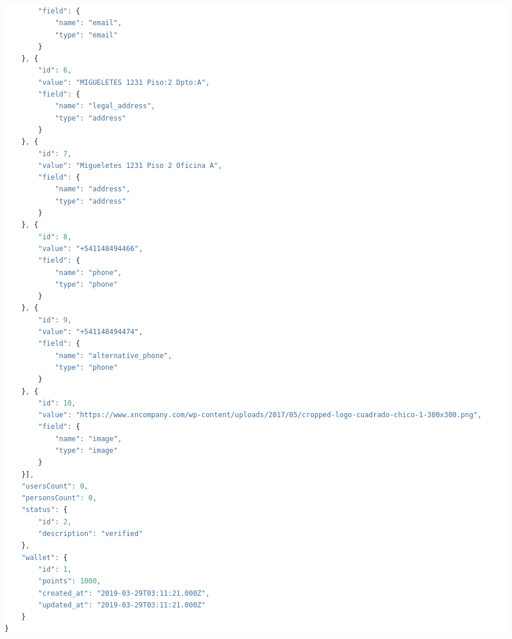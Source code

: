 ```javascript
        "field": {
            "name": "email",
            "type": "email"
        }
    }, {
        "id": 6,
        "value": "MIGUELETES 1231 Piso:2 Dpto:A",
        "field": {
            "name": "legal_address",
            "type": "address"
        }
    }, {
        "id": 7,
        "value": "Migueletes 1231 Piso 2 Oficina A",
        "field": {
            "name": "address",
            "type": "address"
        }
    }, {
        "id": 8,
        "value": "+541148494466",
        "field": {
            "name": "phone",
            "type": "phone"
        }
    }, {
        "id": 9,
        "value": "+541148494474",
        "field": {
            "name": "alternative_phone",
            "type": "phone"
        }
    }, {
        "id": 10,
        "value": "https://www.xncompany.com/wp-content/uploads/2017/05/cropped-logo-cuadrado-chico-1-300x300.png",
        "field": {
            "name": "image",
            "type": "image"
        }
    }],
    "usersCount": 0,
    "personsCount": 0,
    "status": {
        "id": 2,
        "description": "verified"
    },
    "wallet": {
        "id": 1,
        "points": 1000,
        "created_at": "2019-03-29T03:11:21.000Z",
        "updated_at": "2019-03-29T03:11:21.000Z"
    }
}
```
